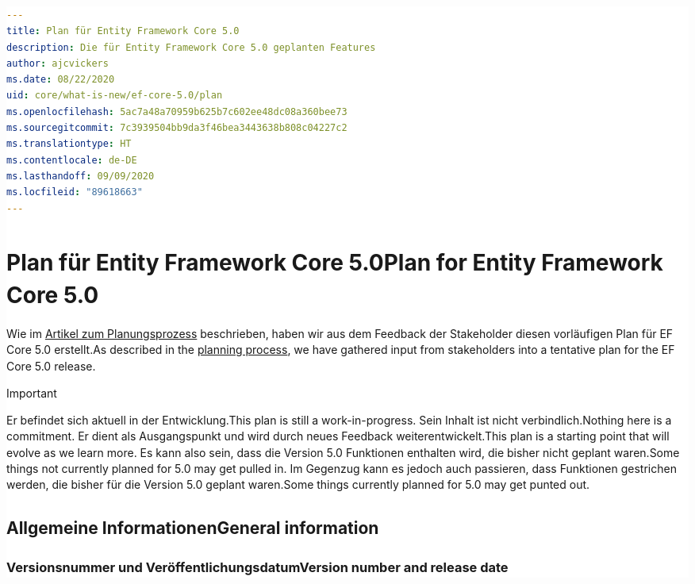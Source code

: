 ```yaml
---
title: Plan für Entity Framework Core 5.0
description: Die für Entity Framework Core 5.0 geplanten Features
author: ajcvickers
ms.date: 08/22/2020
uid: core/what-is-new/ef-core-5.0/plan
ms.openlocfilehash: 5ac7a48a70959b625b7c602ee48dc08a360bee73
ms.sourcegitcommit: 7c3939504bb9da3f46bea3443638b808c04227c2
ms.translationtype: HT
ms.contentlocale: de-DE
ms.lasthandoff: 09/09/2020
ms.locfileid: "89618663"
---
```

# <a name="plan-for-entity-framework-core-50"></a><span data-ttu-id="7a30a-103">Plan für Entity Framework Core 5.0</span><span class="sxs-lookup"><span data-stu-id="7a30a-103">Plan for Entity Framework Core 5.0</span></span>

<span data-ttu-id="7a30a-104">Wie im [Artikel zum Planungsprozess](xref:core/what-is-new/release-planning) beschrieben, haben wir aus dem Feedback der Stakeholder diesen vorläufigen Plan für EF Core 5.0 erstellt.</span><span class="sxs-lookup"><span data-stu-id="7a30a-104">As described in the [planning process](xref:core/what-is-new/release-planning), we have gathered input from stakeholders into a tentative plan for the EF Core 5.0 release.</span></span>

> [!IMPORTANT]
> <span data-ttu-id="7a30a-105">Er befindet sich aktuell in der Entwicklung.</span><span class="sxs-lookup"><span data-stu-id="7a30a-105">This plan is still a work-in-progress.</span></span> <span data-ttu-id="7a30a-106">Sein Inhalt ist nicht verbindlich.</span><span class="sxs-lookup"><span data-stu-id="7a30a-106">Nothing here is a commitment.</span></span> <span data-ttu-id="7a30a-107">Er dient als Ausgangspunkt und wird durch neues Feedback weiterentwickelt.</span><span class="sxs-lookup"><span data-stu-id="7a30a-107">This plan is a starting point that will evolve as we learn more.</span></span> <span data-ttu-id="7a30a-108">Es kann also sein, dass die Version 5.0 Funktionen enthalten wird, die bisher nicht geplant waren.</span><span class="sxs-lookup"><span data-stu-id="7a30a-108">Some things not currently planned for 5.0 may get pulled in.</span></span> <span data-ttu-id="7a30a-109">Im Gegenzug kann es jedoch auch passieren, dass Funktionen gestrichen werden, die bisher für die Version 5.0 geplant waren.</span><span class="sxs-lookup"><span data-stu-id="7a30a-109">Some things currently planned for 5.0 may get punted out.</span></span>

## <a name="general-information"></a><span data-ttu-id="7a30a-110">Allgemeine Informationen</span><span class="sxs-lookup"><span data-stu-id="7a30a-110">General information</span></span>

### <a name="version-number-and-release-date"></a><span data-ttu-id="7a30a-111">Versionsnummer und Veröffentlichungsdatum</span><span class="sxs-lookup"><span data-stu-id="7a30a-111">Version number and release date</span></span>
